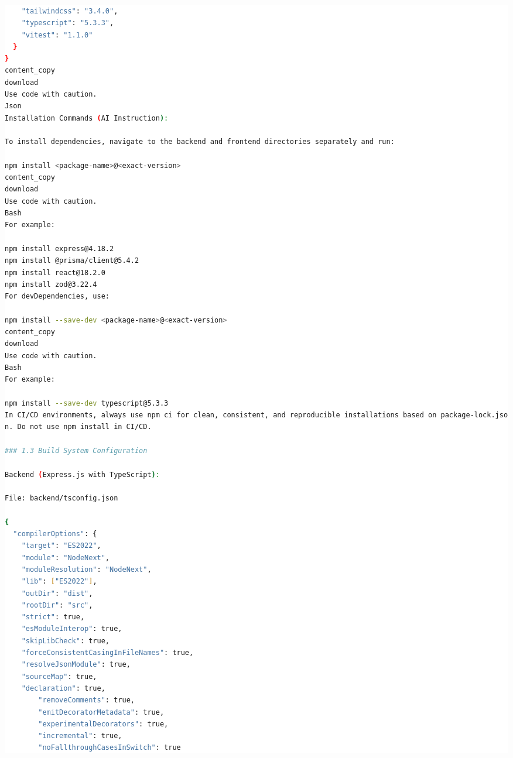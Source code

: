```bash
    "tailwindcss": "3.4.0",
    "typescript": "5.3.3",
    "vitest": "1.1.0"
  }
}
content_copy
download
Use code with caution.
Json
Installation Commands (AI Instruction):

To install dependencies, navigate to the backend and frontend directories separately and run:

npm install <package-name>@<exact-version>
content_copy
download
Use code with caution.
Bash
For example:

npm install express@4.18.2
npm install @prisma/client@5.4.2
npm install react@18.2.0
npm install zod@3.22.4
For devDependencies, use:

npm install --save-dev <package-name>@<exact-version>
content_copy
download
Use code with caution.
Bash
For example:

npm install --save-dev typescript@5.3.3
In CI/CD environments, always use npm ci for clean, consistent, and reproducible installations based on package-lock.json. Do not use npm install in CI/CD.

### 1.3 Build System Configuration

Backend (Express.js with TypeScript):

File: backend/tsconfig.json

{
  "compilerOptions": {
    "target": "ES2022",
    "module": "NodeNext",
    "moduleResolution": "NodeNext",
    "lib": ["ES2022"],
    "outDir": "dist",
    "rootDir": "src",
    "strict": true,
    "esModuleInterop": true,
    "skipLibCheck": true,
    "forceConsistentCasingInFileNames": true,
    "resolveJsonModule": true,
    "sourceMap": true,
    "declaration": true,
        "removeComments": true,
        "emitDecoratorMetadata": true,
        "experimentalDecorators": true,
        "incremental": true,
        "noFallthroughCasesInSwitch": true
```